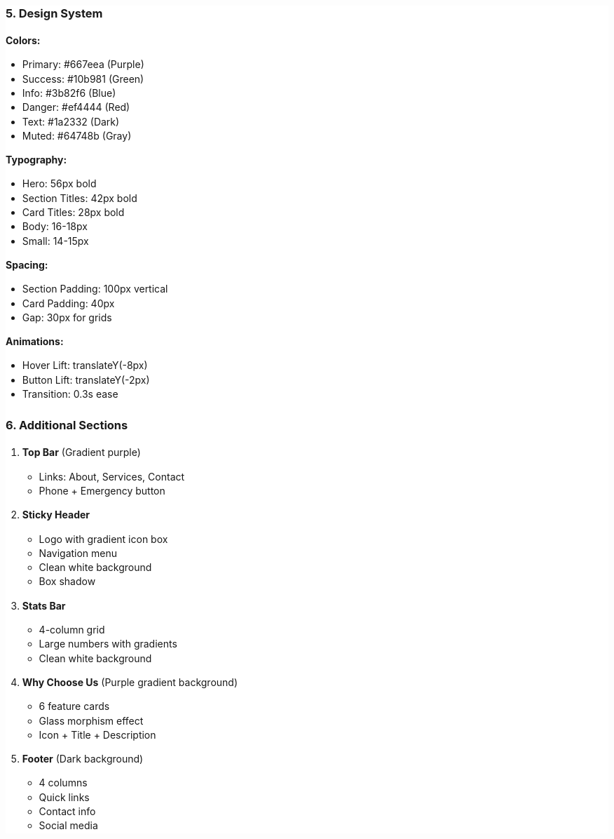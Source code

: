 ### **5. Design System**

**Colors:**
- Primary: #667eea (Purple)
- Success: #10b981 (Green)
- Info: #3b82f6 (Blue)
- Danger: #ef4444 (Red)
- Text: #1a2332 (Dark)
- Muted: #64748b (Gray)

**Typography:**
- Hero: 56px bold
- Section Titles: 42px bold
- Card Titles: 28px bold
- Body: 16-18px
- Small: 14-15px

**Spacing:**
- Section Padding: 100px vertical
- Card Padding: 40px
- Gap: 30px for grids

**Animations:**
- Hover Lift: translateY(-8px)
- Button Lift: translateY(-2px)
- Transition: 0.3s ease

### **6. Additional Sections**

1. **Top Bar** (Gradient purple)
   - Links: About, Services, Contact
   - Phone + Emergency button

2. **Sticky Header**
   - Logo with gradient icon box
   - Navigation menu
   - Clean white background
   - Box shadow

3. **Stats Bar**
   - 4-column grid
   - Large numbers with gradients
   - Clean white background

4. **Why Choose Us** (Purple gradient background)
   - 6 feature cards
   - Glass morphism effect
   - Icon + Title + Description

5. **Footer** (Dark background)
   - 4 columns
   - Quick links
   - Contact info
   - Social media
